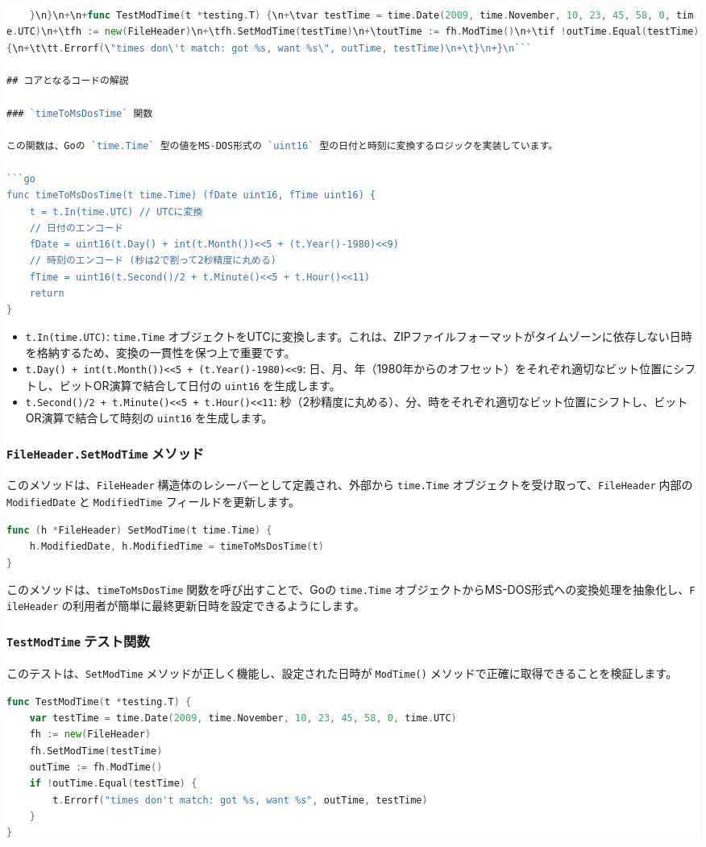 ```go
 	}\n}\n+\n+func TestModTime(t *testing.T) {\n+\tvar testTime = time.Date(2009, time.November, 10, 23, 45, 58, 0, time.UTC)\n+\tfh := new(FileHeader)\n+\tfh.SetModTime(testTime)\n+\toutTime := fh.ModTime()\n+\tif !outTime.Equal(testTime) {\n+\t\tt.Errorf(\"times don\'t match: got %s, want %s\", outTime, testTime)\n+\t}\n+}\n```

## コアとなるコードの解説

### `timeToMsDosTime` 関数

この関数は、Goの `time.Time` 型の値をMS-DOS形式の `uint16` 型の日付と時刻に変換するロジックを実装しています。

```go
func timeToMsDosTime(t time.Time) (fDate uint16, fTime uint16) {
	t = t.In(time.UTC) // UTCに変換
	// 日付のエンコード
	fDate = uint16(t.Day() + int(t.Month())<<5 + (t.Year()-1980)<<9)
	// 時刻のエンコード (秒は2で割って2秒精度に丸める)
	fTime = uint16(t.Second()/2 + t.Minute()<<5 + t.Hour()<<11)
	return
}
```

*   `t.In(time.UTC)`: `time.Time` オブジェクトをUTCに変換します。これは、ZIPファイルフォーマットがタイムゾーンに依存しない日時を格納するため、変換の一貫性を保つ上で重要です。
*   `t.Day() + int(t.Month())<<5 + (t.Year()-1980)<<9`: 日、月、年（1980年からのオフセット）をそれぞれ適切なビット位置にシフトし、ビットOR演算で結合して日付の `uint16` を生成します。
*   `t.Second()/2 + t.Minute()<<5 + t.Hour()<<11`: 秒（2秒精度に丸める）、分、時をそれぞれ適切なビット位置にシフトし、ビットOR演算で結合して時刻の `uint16` を生成します。

### `FileHeader.SetModTime` メソッド

このメソッドは、`FileHeader` 構造体のレシーバーとして定義され、外部から `time.Time` オブジェクトを受け取って、`FileHeader` 内部の `ModifiedDate` と `ModifiedTime` フィールドを更新します。

```go
func (h *FileHeader) SetModTime(t time.Time) {
	h.ModifiedDate, h.ModifiedTime = timeToMsDosTime(t)
}
```

このメソッドは、`timeToMsDosTime` 関数を呼び出すことで、Goの `time.Time` オブジェクトからMS-DOS形式への変換処理を抽象化し、`FileHeader` の利用者が簡単に最終更新日時を設定できるようにします。

### `TestModTime` テスト関数

このテストは、`SetModTime` メソッドが正しく機能し、設定された日時が `ModTime()` メソッドで正確に取得できることを検証します。

```go
func TestModTime(t *testing.T) {
	var testTime = time.Date(2009, time.November, 10, 23, 45, 58, 0, time.UTC)
	fh := new(FileHeader)
	fh.SetModTime(testTime)
	outTime := fh.ModTime()
	if !outTime.Equal(testTime) {
		t.Errorf("times don't match: got %s, want %s", outTime, testTime)
	}
}
```

